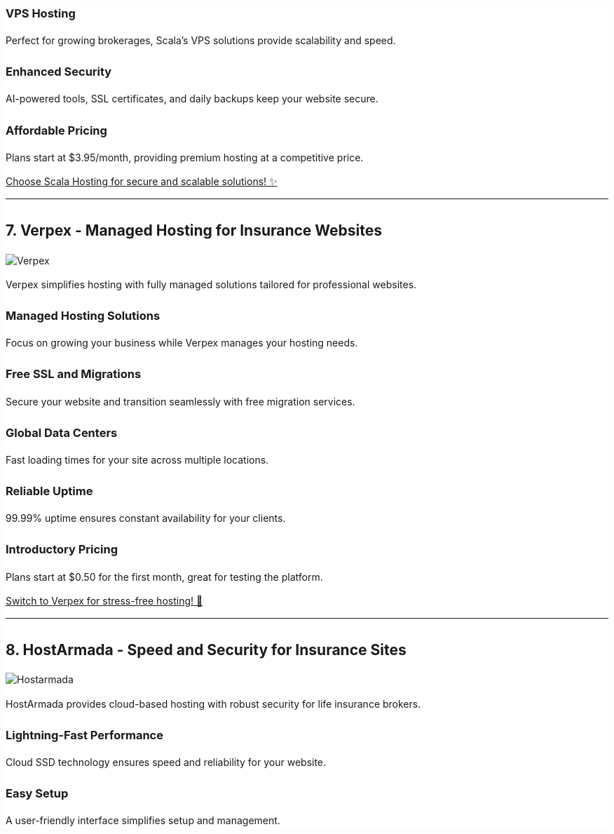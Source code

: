 ### VPS Hosting  
Perfect for growing brokerages, Scala’s VPS solutions provide scalability and speed.  

### Enhanced Security  
AI-powered tools, SSL certificates, and daily backups keep your website secure.  

### Affordable Pricing  
Plans start at $3.95/month, providing premium hosting at a competitive price.  

[Choose Scala Hosting for secure and scalable solutions! ✨](https://snipitx.com/scala-jy)  

---

## 7. Verpex - Managed Hosting for Insurance Websites  

![Verpex](https://i.imgur.com/6x5LhiS.jpeg "Verpex Hosting")  

Verpex simplifies hosting with fully managed solutions tailored for professional websites.  

### Managed Hosting Solutions  
Focus on growing your business while Verpex manages your hosting needs.  

### Free SSL and Migrations  
Secure your website and transition seamlessly with free migration services.  

### Global Data Centers  
Fast loading times for your site across multiple locations.  

### Reliable Uptime  
99.99% uptime ensures constant availability for your clients.  

### Introductory Pricing  
Plans start at $0.50 for the first month, great for testing the platform.  

[Switch to Verpex for stress-free hosting! 🌟](https://snipitx.com/verpex-jy)  

---

## 8. HostArmada - Speed and Security for Insurance Sites  

![Hostarmada](https://i.imgur.com/KFbdf3o.jpeg "Hostarmada Hosting")  

HostArmada provides cloud-based hosting with robust security for life insurance brokers.  

### Lightning-Fast Performance  
Cloud SSD technology ensures speed and reliability for your website.  

### Easy Setup  
A user-friendly interface simplifies setup and management.  
